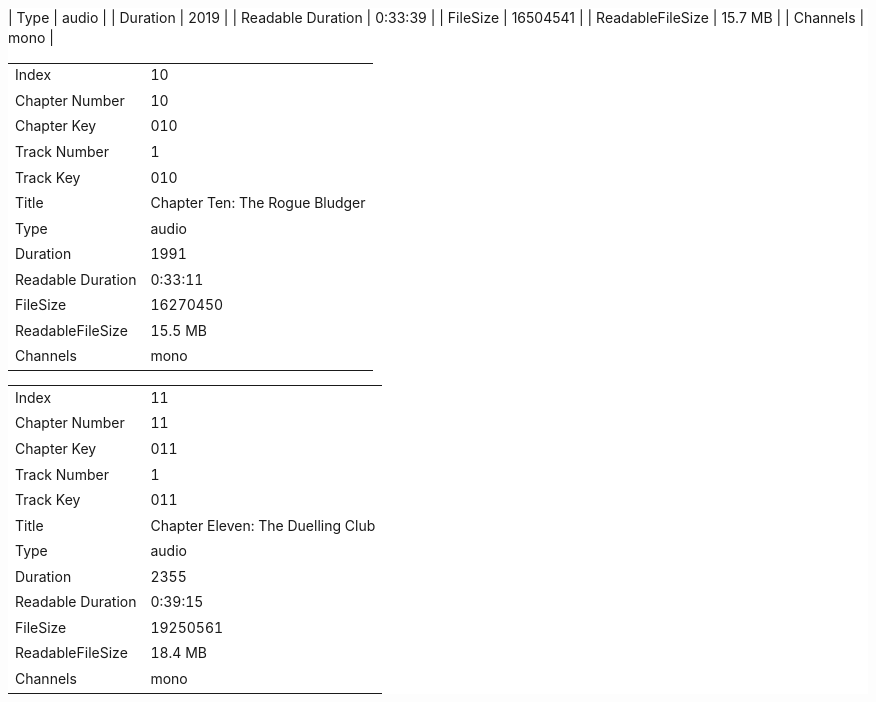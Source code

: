 | Type | audio |
| Duration | 2019 |
| Readable Duration | 0:33:39 |
| FileSize | 16504541 |
| ReadableFileSize | 15.7 MB |
| Channels | mono |

|  |  |
| - | - |
| Index | 10 |
| Chapter Number | 10 |
| Chapter Key | 010 |
| Track Number | 1 |
| Track Key | 010 |
| Title | Chapter Ten: The Rogue Bludger |
| Type | audio |
| Duration | 1991 |
| Readable Duration | 0:33:11 |
| FileSize | 16270450 |
| ReadableFileSize | 15.5 MB |
| Channels | mono |

|  |  |
| - | - |
| Index | 11 |
| Chapter Number | 11 |
| Chapter Key | 011 |
| Track Number | 1 |
| Track Key | 011 |
| Title | Chapter Eleven: The Duelling Club |
| Type | audio |
| Duration | 2355 |
| Readable Duration | 0:39:15 |
| FileSize | 19250561 |
| ReadableFileSize | 18.4 MB |
| Channels | mono |

